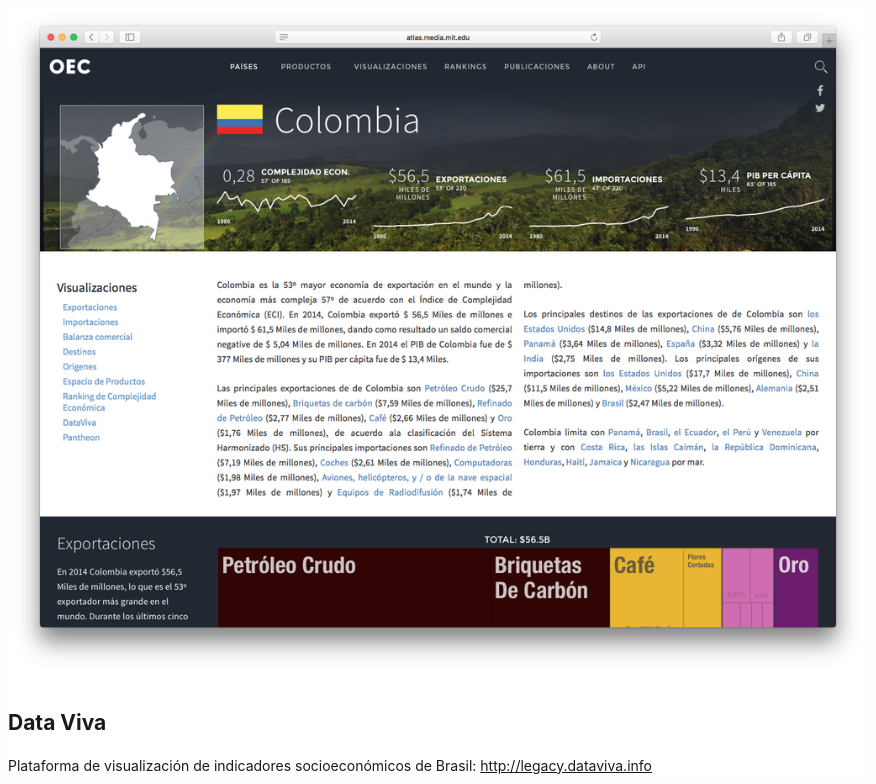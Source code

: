![](/wp-content/uploads/2016/11/atlas_colombia.png)

Data Viva
---------

Plataforma de visualización de indicadores socioeconómicos de Brasil: <http://legacy.dataviva.info>
